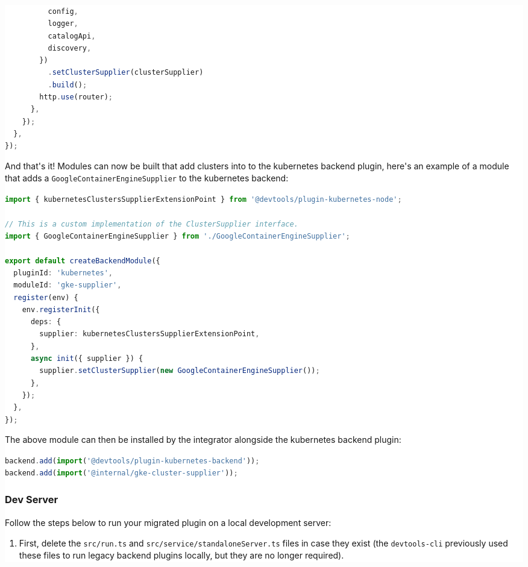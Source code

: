 ```ts
          config,
          logger,
          catalogApi,
          discovery,
        })
          .setClusterSupplier(clusterSupplier)
          .build();
        http.use(router);
      },
    });
  },
});
```

And that's it! Modules can now be built that add clusters into to the kubernetes backend plugin, here's an example of a module that adds a `GoogleContainerEngineSupplier` to the kubernetes backend:

```ts
import { kubernetesClustersSupplierExtensionPoint } from '@devtools/plugin-kubernetes-node';

// This is a custom implementation of the ClusterSupplier interface.
import { GoogleContainerEngineSupplier } from './GoogleContainerEngineSupplier';

export default createBackendModule({
  pluginId: 'kubernetes',
  moduleId: 'gke-supplier',
  register(env) {
    env.registerInit({
      deps: {
        supplier: kubernetesClustersSupplierExtensionPoint,
      },
      async init({ supplier }) {
        supplier.setClusterSupplier(new GoogleContainerEngineSupplier());
      },
    });
  },
});
```

The above module can then be installed by the integrator alongside the kubernetes backend plugin:

```ts
backend.add(import('@devtools/plugin-kubernetes-backend'));
backend.add(import('@internal/gke-cluster-supplier'));
```

### Dev Server

Follow the steps below to run your migrated plugin on a local development server:

1. First, delete the `src/run.ts` and `src/service/standaloneServer.ts` files in case they exist (the `devtools-cli` previously used these files to run legacy backend plugins locally, but they are no longer required).
